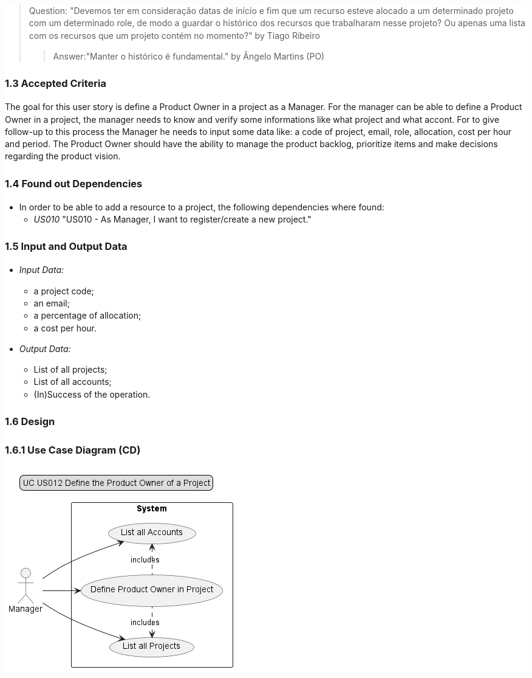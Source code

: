 >Question:
>"Devemos ter em consideração datas de início e fim que um recurso esteve alocado a um determinado projeto com um determinado role, de modo a guardar o histórico dos recursos que trabalharam nesse projeto? Ou apenas uma lista com os recursos que um projeto contém no momento?" by Tiago Ribeiro
> >Answer:"Manter o histórico é fundamental." by Ângelo Martins (PO)

### 1.3 Accepted Criteria

The goal for this user story is define a Product Owner in a project as a Manager.
For the manager can be able to define a Product Owner in a project, the manager needs to know and verify some informations like what project and what accont.
For to give follow-up to this process the Manager he needs to input some data like: a code of project, email, role, allocation, cost per hour and period.
The Product Owner should have the ability to manage the product backlog, prioritize items and make decisions regarding the product vision.
### 1.4 Found out Dependencies

* In order to be able to add a resource to a project, the following dependencies where found:
    * *US010* "US010 - As Manager, I want to register/create a new project."


### 1.5 Input and Output Data

* *Input Data:*
  * a project code;
  * an email;
  * a percentage of allocation;
  * a cost per hour.

* *Output Data:*
  * List of all projects;
  * List of all accounts;
  * (In)Success of the operation.

### 1.6 Design

### 1.6.1 Use Case Diagram (CD)

![](../UC/UC012.png)
